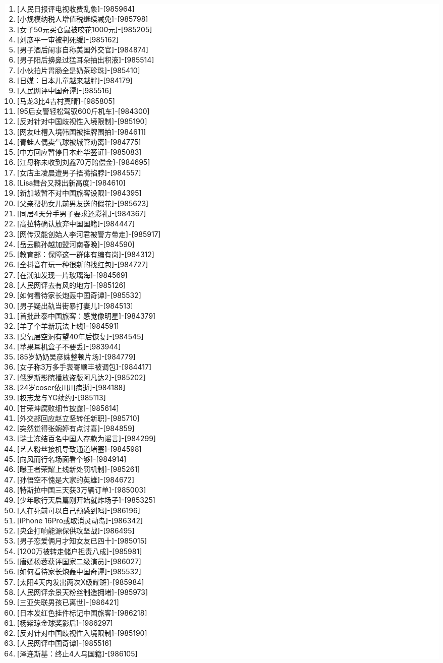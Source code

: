 1. [人民日报评电视收费乱象]-[985964]
1. [小规模纳税人增值税继续减免]-[985798]
1. [女子50元买仓鼠被咬花1000元]-[985205]
1. [刘彦平一审被判死缓]-[985162]
1. [男子酒后闹事自称美国外交官]-[984874]
1. [男子阳后擤鼻过猛耳朵抽出积液]-[985514]
1. [小伙拍片胃肠全是奶茶珍珠]-[985410]
1. [日媒：日本儿童越来越胖]-[984179]
1. [人民网评中国奇谭]-[985516]
1. [马龙3比4吉村真晴]-[985805]
1. [95后女警轻松驾驭600斤机车]-[984300]
1. [反对针对中国歧视性入境限制]-[985190]
1. [网友吐槽入境韩国被挂牌围拍]-[984611]
1. [青蛙人偶卖气球被城管劝离]-[984775]
1. [中方回应暂停日本赴华签证]-[985083]
1. [江母称未收到刘鑫70万赔偿金]-[984695]
1. [女店主凌晨遭男子捂嘴掐脖]-[984557]
1. [Lisa舞台又辣出新高度]-[984610]
1. [新加坡暂不对中国旅客设限]-[984395]
1. [父亲帮扔女儿前男友送的假花]-[985623]
1. [同居4天分手男子要求还彩礼]-[984367]
1. [高拉特确认放弃中国国籍]-[984447]
1. [网传汉能创始人李河君被警方带走]-[985917]
1. [岳云鹏孙越加盟河南春晚]-[984590]
1. [教育部：保障这一群体有编有岗]-[984312]
1. [全抖音在玩一种很新的找红包]-[984727]
1. [在潮汕发现一片玻璃海]-[984569]
1. [人民网评去有风的地方]-[985126]
1. [如何看待家长炮轰中国奇谭]-[985532]
1. [男子疑出轨当街暴打妻儿]-[984513]
1. [首批赴泰中国旅客：感觉像明星]-[984379]
1. [羊了个羊新玩法上线]-[984591]
1. [臭氧层空洞有望40年后恢复]-[984545]
1. [苹果耳机盒子不要丢]-[983944]
1. [85岁奶奶吴彦姝整顿片场]-[984779]
1. [女子称3万多手表寄顺丰被调包]-[984417]
1. [俄罗斯影院播放盗版阿凡达2]-[985202]
1. [24岁coser依川川病逝]-[984188]
1. [权志龙与YG续约]-[985113]
1. [甘荣坤腐败细节披露]-[985614]
1. [外交部回应赵立坚转任新职]-[985710]
1. [突然觉得张婉婷有点讨喜]-[984859]
1. [瑞士冻结百名中国人存款为谣言]-[984299]
1. [艺人粉丝接机导致通道堵塞]-[984598]
1. [向风而行名场面看个够]-[984914]
1. [曝王者荣耀上线新处罚机制]-[985261]
1. [孙悟空不愧是大家的英雄]-[984672]
1. [特斯拉中国三天获3万辆订单]-[985003]
1. [少年歌行天启篇刚开始就炸场子]-[985325]
1. [人在死前可以自己预感到吗]-[986196]
1. [iPhone 16Pro或取消灵动岛]-[986342]
1. [央企打响能源保供攻坚战]-[986495]
1. [男子恋爱俩月才知女友已四十]-[985015]
1. [1200万被转走储户担责八成]-[985981]
1. [唐嫣杨蓉获评国家二级演员]-[986027]
1. [如何看待家长炮轰中国奇谭]-[985532]
1. [太阳4天内发出两次X级耀斑]-[985984]
1. [人民网评余景天粉丝制造拥堵]-[985973]
1. [三亚失联男孩已离世]-[986421]
1. [日本发红色挂件标记中国旅客]-[986218]
1. [杨紫琼金球奖影后]-[986297]
1. [反对针对中国歧视性入境限制]-[985190]
1. [人民网评中国奇谭]-[985516]
1. [泽连斯基：终止4人乌国籍]-[986105]